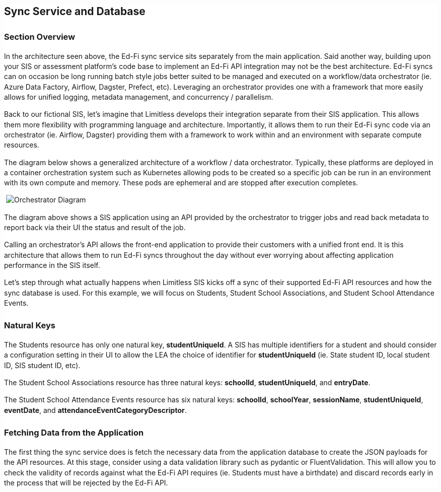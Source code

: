 ## Sync Service and Database

### Section Overview

In the architecture seen above, the Ed-Fi sync service sits separately from the main application. Said another way, building upon your SIS or assessment platform’s code base to implement an Ed-Fi API integration may not be the best architecture. Ed-Fi syncs can on occasion be long running batch style jobs better suited to be managed and executed on a workflow/data orchestrator (ie. Azure Data Factory, Airflow, Dagster, Prefect, etc). Leveraging an orchestrator provides one with a framework that more easily allows for unified logging, metadata management, and concurrency / parallelism.

Back to our fictional SIS, let’s imagine that Limitless develops their integration separate from their SIS application. This allows them more flexibility with programming language and architecture. Importantly, it allows them to run their Ed-Fi sync code via an orchestrator (ie. Airflow, Dagster) providing them with a framework to work within and an environment with separate compute resources.  

The diagram below shows a generalized architecture of a workflow / data orchestrator. Typically, these platforms are deployed in a container orchestration system such as Kubernetes allowing pods to be created so a specific job can be run in an environment with its own compute and memory. These pods are ephemeral and are stopped after execution completes.

 ![Orchestrator Diagram](https://edfi.atlassian.net/wiki/download/thumbnails/22908163/image-2024-2-11_19-5-23-4.png?version=1&modificationDate=1707699927050&cacheVersion=1&api=v2&width=1280&height=479)

The diagram above shows a SIS application using an API provided by the orchestrator to trigger jobs and read back metadata to report back via their UI the status and result of the job.

Calling an orchestrator’s API allows the front-end application to provide their customers with a unified front end. It is this architecture that allows them to run Ed-Fi syncs throughout the day without ever worrying about affecting application performance in the SIS itself.

Let’s step through what actually happens when Limitless SIS kicks off a sync of their supported Ed-Fi API resources and how the sync database is used. For this example, we will focus on Students, Student School Associations, and Student School Attendance Events.

### Natural Keys

The Students resource has only one natural key, **studentUniqueId**. A SIS has multiple identifiers for a student and should consider a configuration setting in their UI to allow the LEA the choice of identifier for **studentUniqueId** (ie. State student ID, local student ID, SIS student ID, etc).

The Student School Associations resource has three natural keys: **schoolId**, **studentUniqueId**, and **entryDate**.

The Student School Attendance Events resource has six natural keys: **schoolId**, **schoolYear**, **sessionName**, **studentUniqueId**, **eventDate**, and **attendanceEventCategoryDescriptor**.

### Fetching Data from the Application

The first thing the sync service does is fetch the necessary data from the application database to create the JSON payloads for the API resources. At this stage, consider using a data validation library such as pydantic or FluentValidation. This will allow you to check the validity of records against what the Ed-Fi API requires (ie. Students must have a birthdate) and discard records early in the process that will be rejected by the Ed-Fi API.
